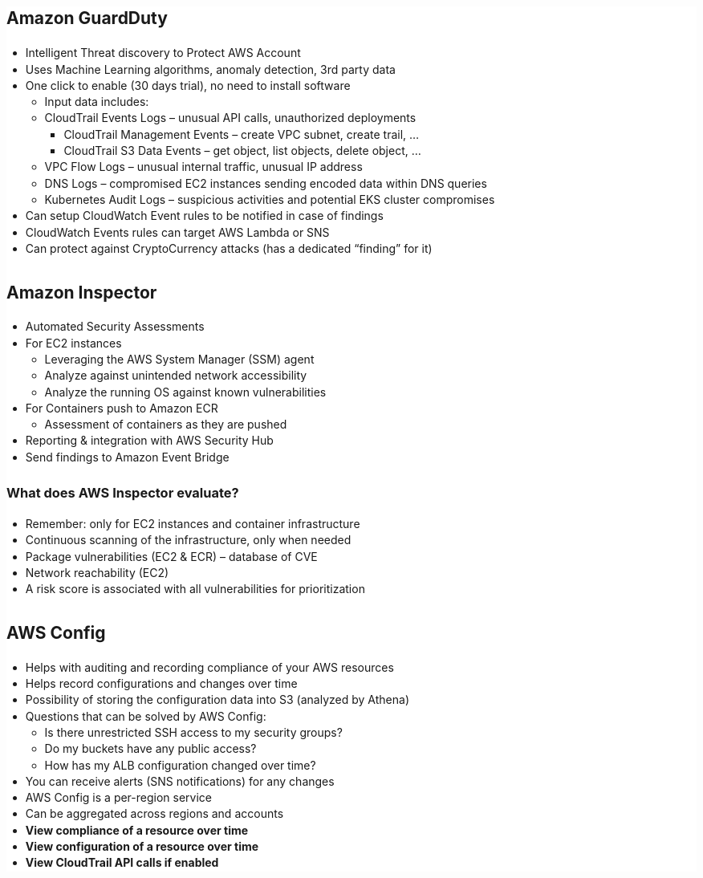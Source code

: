 ## Amazon GuardDuty

- Intelligent Threat discovery to Protect AWS Account
- Uses Machine Learning algorithms, anomaly detection, 3rd party data
- One click to enable (30 days trial), no need to install software
  - Input data includes:
  - CloudTrail Events Logs – unusual API calls, unauthorized deployments
    - CloudTrail Management Events – create VPC subnet, create trail, …
    - CloudTrail S3 Data Events – get object, list objects, delete object, …
  - VPC Flow Logs – unusual internal traffic, unusual IP address
  - DNS Logs – compromised EC2 instances sending encoded data within DNS queries
  - Kubernetes Audit Logs – suspicious activities and potential EKS cluster compromises
- Can setup CloudWatch Event rules to be notified in case of findings
- CloudWatch Events rules can target AWS Lambda or SNS
- Can protect against CryptoCurrency attacks (has a dedicated “finding” for it)

## Amazon Inspector

- Automated Security Assessments
- For EC2 instances
  - Leveraging the AWS System Manager (SSM) agent
  - Analyze against unintended network accessibility
  - Analyze the running OS against known vulnerabilities
- For Containers push to Amazon ECR
  - Assessment of containers as they are pushed
- Reporting & integration with AWS Security Hub
- Send findings to Amazon Event Bridge

### What does AWS Inspector evaluate?

- Remember: only for EC2 instances and container infrastructure
- Continuous scanning of the infrastructure, only when needed
- Package vulnerabilities (EC2 & ECR) – database of CVE
- Network reachability (EC2)
- A risk score is associated with all vulnerabilities for prioritization

## AWS Config

- Helps with auditing and recording compliance of your AWS resources
- Helps record configurations and changes over time
- Possibility of storing the configuration data into S3 (analyzed by Athena)
- Questions that can be solved by AWS Config:
  - Is there unrestricted SSH access to my security groups?
  - Do my buckets have any public access?
  - How has my ALB configuration changed over time?
- You can receive alerts (SNS notifications) for any changes
- AWS Config is a per-region service
- Can be aggregated across regions and accounts
- **View compliance of a resource over time**
- **View configuration of a resource over time**
- **View CloudTrail API calls if enabled**
